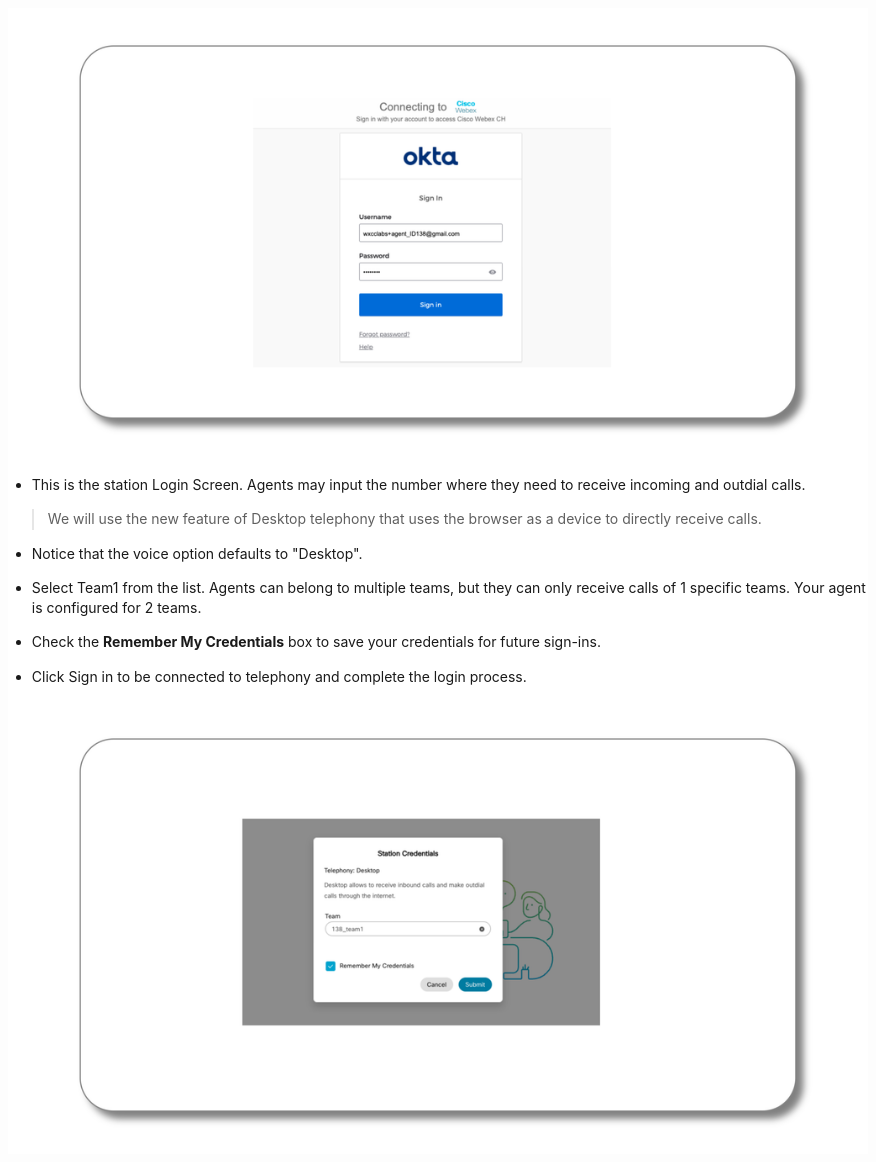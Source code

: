 ![agent-desktop](/assets/images/agent/02-image.png)

- This is the station Login Screen. Agents may input the number where they need to receive incoming and outdial calls.

> We will use the new feature of Desktop telephony that uses the browser as a device to directly receive calls.

- Notice that the voice option defaults to "Desktop".

- Select Team1 from the list. Agents can belong to multiple teams, but they can only receive calls of 1 specific teams. Your agent is configured for 2 teams.

- Check the **Remember My Credentials** box to save your credentials for future sign-ins.

- Click Sign in to be connected to telephony and complete the login process.

![agent-desktop](/assets/images/agent/03-image.png)
